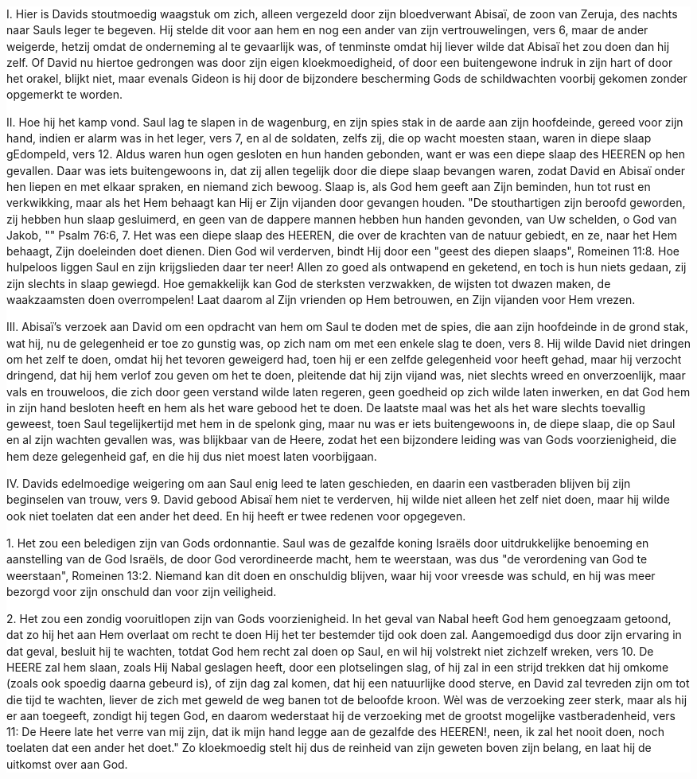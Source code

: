 I. Hier is Davids stoutmoedig waagstuk om zich, alleen vergezeld door zijn bloedverwant Abisaï, de zoon van Zeruja, des nachts naar Sauls leger te begeven. Hij stelde dit voor aan hem en nog een ander van zijn vertrouwelingen, vers 6, maar de ander weigerde, hetzij omdat de onderneming al te gevaarlijk was, of tenminste omdat hij liever wilde dat Abisaï het zou doen dan hij zelf. Of David nu hiertoe gedrongen was door zijn eigen kloekmoedigheid, of door een buitengewone indruk in zijn hart of door het orakel, blijkt niet, maar evenals Gideon is hij door de bijzondere bescherming Gods de schildwachten voorbij gekomen zonder opgemerkt te worden.

II. Hoe hij het kamp vond. Saul lag te slapen in de wagenburg, en zijn spies stak in de aarde aan zijn hoofdeinde, gereed voor zijn hand, indien er alarm was in het leger, vers 7, en al de soldaten, zelfs zij, die op wacht moesten staan, waren in diepe slaap gEdompeld, vers 12. Aldus waren hun ogen gesloten en hun handen gebonden, want er was een diepe slaap des HEEREN op hen gevallen. Daar was iets buitengewoons in, dat zij allen tegelijk door die diepe slaap bevangen waren, zodat David en Abisaï onder hen liepen en met elkaar spraken, en niemand zich bewoog. Slaap is, als God hem geeft aan Zijn beminden, hun tot rust en verkwikking, maar als het Hem behaagt kan Hij er Zijn vijanden door gevangen houden. "De stouthartigen zijn beroofd geworden, zij hebben hun slaap gesluimerd, en geen van de dappere mannen hebben hun handen gevonden, van Uw schelden, o God van Jakob, "" Psalm 76:6, 7. Het was een diepe slaap des HEEREN, die over de krachten van de natuur gebiedt, en ze, naar het Hem behaagt, Zijn doeleinden doet dienen. Dien God wil verderven, bindt Hij door een "geest des diepen slaaps", Romeinen 11:8. Hoe hulpeloos liggen Saul en zijn krijgslieden daar ter neer! Allen zo goed als ontwapend en geketend, en toch is hun niets gedaan, zij zijn slechts in slaap gewiegd. Hoe gemakkelijk kan God de sterksten verzwakken, de wijsten tot dwazen maken, de waakzaamsten doen overrompelen! Laat daarom al Zijn vrienden op Hem betrouwen, en Zijn vijanden voor Hem vrezen.

III. Abisaï’s verzoek aan David om een opdracht van hem om Saul te doden met de spies, die aan zijn hoofdeinde in de grond stak, wat hij, nu de gelegenheid er toe zo gunstig was, op zich nam om met een enkele slag te doen, vers 8. Hij wilde David niet dringen om het zelf te doen, omdat hij het tevoren geweigerd had, toen hij er een zelfde gelegenheid voor heeft gehad, maar hij verzocht dringend, dat hij hem verlof zou geven om het te doen, pleitende dat hij zijn vijand was, niet slechts wreed en onverzoenlijk, maar vals en trouweloos, die zich door geen verstand wilde laten regeren, geen goedheid op zich wilde laten inwerken, en dat God hem in zijn hand besloten heeft en hem als het ware gebood het te doen. De laatste maal was het als het ware slechts toevallig geweest, toen Saul tegelijkertijd met hem in de spelonk ging, maar nu was er iets buitengewoons in, de diepe slaap, die op Saul en al zijn wachten gevallen was, was blijkbaar van de Heere, zodat het een bijzondere leiding was van Gods voorzienigheid, die hem deze gelegenheid gaf, en die hij dus niet moest laten voorbijgaan.

IV. Davids edelmoedige weigering om aan Saul enig leed te laten geschieden, en daarin een vastberaden blijven bij zijn beginselen van trouw, vers 9. David gebood Abisaï hem niet te verderven, hij wilde niet alleen het zelf niet doen, maar hij wilde ook niet toelaten dat een ander het deed. En hij heeft er twee redenen voor opgegeven.

1\. Het zou een beledigen zijn van Gods ordonnantie. Saul was de gezalfde koning Israëls door uitdrukkelijke benoeming en aanstelling van de God Israëls, de door God verordineerde macht, hem te weerstaan, was dus "de verordening van God te weerstaan", Romeinen 13:2. Niemand kan dit doen en onschuldig blijven, waar hij voor vreesde was schuld, en hij was meer bezorgd voor zijn onschuld dan voor zijn veiligheid.

2\. Het zou een zondig vooruitlopen zijn van Gods voorzienigheid. In het geval van Nabal heeft God hem genoegzaam getoond, dat zo hij het aan Hem overlaat om recht te doen Hij het ter bestemder tijd ook doen zal. Aangemoedigd dus door zijn ervaring in dat geval, besluit hij te wachten, totdat God hem recht zal doen op Saul, en wil hij volstrekt niet zichzelf wreken, vers 10. De HEERE zal hem slaan, zoals Hij Nabal geslagen heeft, door een plotselingen slag, of hij zal in een strijd trekken dat hij omkome (zoals ook spoedig daarna gebeurd is), of zijn dag zal komen, dat hij een natuurlijke dood sterve, en David zal tevreden zijn om tot die tijd te wachten, liever de zich met geweld de weg banen tot de beloofde kroon. Wèl was de verzoeking zeer sterk, maar als hij er aan toegeeft, zondigt hij tegen God, en daarom wederstaat hij de verzoeking met de grootst mogelijke vastberadenheid, vers 11: De Heere late het verre van mij zijn, dat ik mijn hand legge aan de gezalfde des HEEREN!, neen, ik zal het nooit doen, noch toelaten dat een ander het doet." Zo kloekmoedig stelt hij dus de reinheid van zijn geweten boven zijn belang, en laat hij de uitkomst over aan God.
